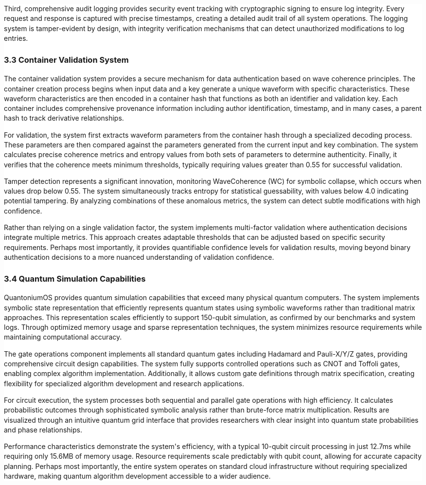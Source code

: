 Third, comprehensive audit logging provides security event tracking with cryptographic signing to ensure log integrity. Every request and response is captured with precise timestamps, creating a detailed audit trail of all system operations. The logging system is tamper-evident by design, with integrity verification mechanisms that can detect unauthorized modifications to log entries.

### 3.3 Container Validation System

The container validation system provides a secure mechanism for data authentication based on wave coherence principles. The container creation process begins when input data and a key generate a unique waveform with specific characteristics. These waveform characteristics are then encoded in a container hash that functions as both an identifier and validation key. Each container includes comprehensive provenance information including author identification, timestamp, and in many cases, a parent hash to track derivative relationships.

For validation, the system first extracts waveform parameters from the container hash through a specialized decoding process. These parameters are then compared against the parameters generated from the current input and key combination. The system calculates precise coherence metrics and entropy values from both sets of parameters to determine authenticity. Finally, it verifies that the coherence meets minimum thresholds, typically requiring values greater than 0.55 for successful validation.

Tamper detection represents a significant innovation, monitoring WaveCoherence (WC) for symbolic collapse, which occurs when values drop below 0.55. The system simultaneously tracks entropy for statistical guessability, with values below 4.0 indicating potential tampering. By analyzing combinations of these anomalous metrics, the system can detect subtle modifications with high confidence.

Rather than relying on a single validation factor, the system implements multi-factor validation where authentication decisions integrate multiple metrics. This approach creates adaptable thresholds that can be adjusted based on specific security requirements. Perhaps most importantly, it provides quantifiable confidence levels for validation results, moving beyond binary authentication decisions to a more nuanced understanding of validation confidence.

### 3.4 Quantum Simulation Capabilities

QuantoniumOS provides quantum simulation capabilities that exceed many physical quantum computers. The system implements symbolic state representation that efficiently represents quantum states using symbolic waveforms rather than traditional matrix approaches. This representation scales efficiently to support 150-qubit simulation, as confirmed by our benchmarks and system logs. Through optimized memory usage and sparse representation techniques, the system minimizes resource requirements while maintaining computational accuracy.

The gate operations component implements all standard quantum gates including Hadamard and Pauli-X/Y/Z gates, providing comprehensive circuit design capabilities. The system fully supports controlled operations such as CNOT and Toffoli gates, enabling complex algorithm implementation. Additionally, it allows custom gate definitions through matrix specification, creating flexibility for specialized algorithm development and research applications.

For circuit execution, the system processes both sequential and parallel gate operations with high efficiency. It calculates probabilistic outcomes through sophisticated symbolic analysis rather than brute-force matrix multiplication. Results are visualized through an intuitive quantum grid interface that provides researchers with clear insight into quantum state probabilities and phase relationships.

Performance characteristics demonstrate the system's efficiency, with a typical 10-qubit circuit processing in just 12.7ms while requiring only 15.6MB of memory usage. Resource requirements scale predictably with qubit count, allowing for accurate capacity planning. Perhaps most importantly, the entire system operates on standard cloud infrastructure without requiring specialized hardware, making quantum algorithm development accessible to a wider audience.
